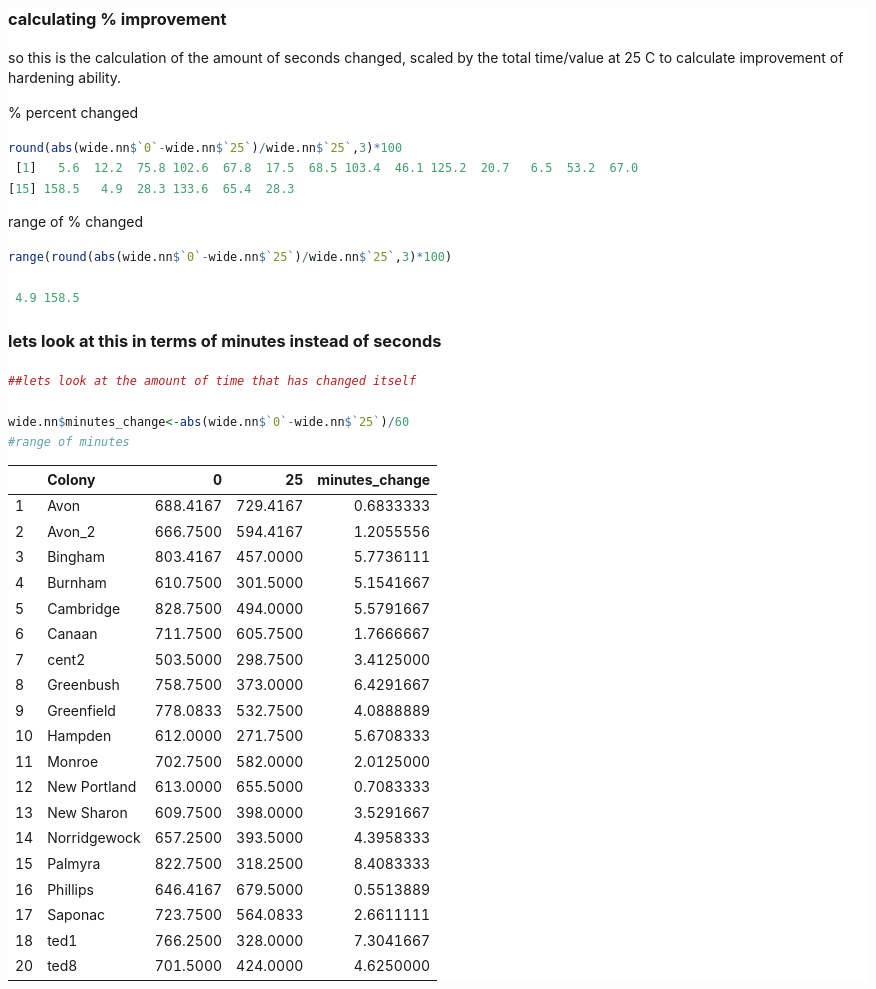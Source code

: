 
### calculating % improvement

so this is the calculation of the amount of seconds changed, scaled by the total time/value at 25 C to calculate improvement of hardening ability.

% percent changed
```R
round(abs(wide.nn$`0`-wide.nn$`25`)/wide.nn$`25`,3)*100
 [1]   5.6  12.2  75.8 102.6  67.8  17.5  68.5 103.4  46.1 125.2  20.7   6.5  53.2  67.0
[15] 158.5   4.9  28.3 133.6  65.4  28.3
```

range of % changed

```R
range(round(abs(wide.nn$`0`-wide.nn$`25`)/wide.nn$`25`,3)*100)

 4.9 158.5

```

### lets look at this in terms of minutes instead of seconds

```R
##lets look at the amount of time that has changed itself

wide.nn$minutes_change<-abs(wide.nn$`0`-wide.nn$`25`)/60
#range of minutes
```


|   |Colony       |        0|       25| minutes_change|
|:--|:------------|--------:|--------:|--------------:|
|1  |Avon         | 688.4167| 729.4167|      0.6833333|
|2  |Avon_2       | 666.7500| 594.4167|      1.2055556|
|3  |Bingham      | 803.4167| 457.0000|      5.7736111|
|4  |Burnham      | 610.7500| 301.5000|      5.1541667|
|5  |Cambridge    | 828.7500| 494.0000|      5.5791667|
|6  |Canaan       | 711.7500| 605.7500|      1.7666667|
|7  |cent2        | 503.5000| 298.7500|      3.4125000|
|8  |Greenbush    | 758.7500| 373.0000|      6.4291667|
|9  |Greenfield   | 778.0833| 532.7500|      4.0888889|
|10 |Hampden      | 612.0000| 271.7500|      5.6708333|
|11 |Monroe       | 702.7500| 582.0000|      2.0125000|
|12 |New Portland | 613.0000| 655.5000|      0.7083333|
|13 |New Sharon   | 609.7500| 398.0000|      3.5291667|
|14 |Norridgewock | 657.2500| 393.5000|      4.3958333|
|15 |Palmyra      | 822.7500| 318.2500|      8.4083333|
|16 |Phillips     | 646.4167| 679.5000|      0.5513889|
|17 |Saponac      | 723.7500| 564.0833|      2.6611111|
|18 |ted1         | 766.2500| 328.0000|      7.3041667|
|20 |ted8         | 701.5000| 424.0000|      4.6250000|
